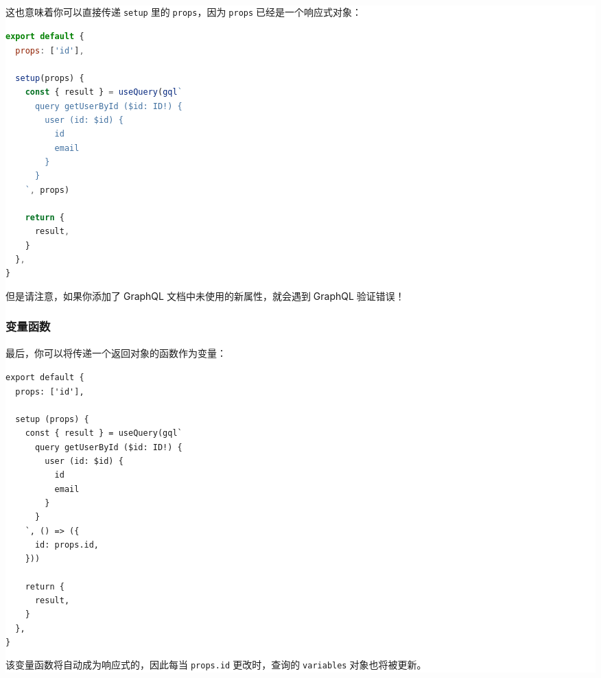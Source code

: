这也意味着你可以直接传递 `setup` 里的 `props`，因为 `props` 已经是一个响应式对象：

```js
export default {
  props: ['id'],

  setup(props) {
    const { result } = useQuery(gql`
      query getUserById ($id: ID!) {
        user (id: $id) {
          id
          email
        }
      }
    `, props)

    return {
      result,
    }
  },
}
```

但是请注意，如果你添加了 GraphQL 文档中未使用的新属性，就会遇到 GraphQL 验证错误！

### 变量函数

最后，你可以将传递一个返回对象的函数作为变量：

```js{12-14}
export default {
  props: ['id'],

  setup (props) {
    const { result } = useQuery(gql`
      query getUserById ($id: ID!) {
        user (id: $id) {
          id
          email
        }
      }
    `, () => ({
      id: props.id,
    }))

    return {
      result,
    }
  },
}
```

该变量函数将自动成为响应式的，因此每当 `props.id` 更改时，查询的 `variables` 对象也将被更新。
